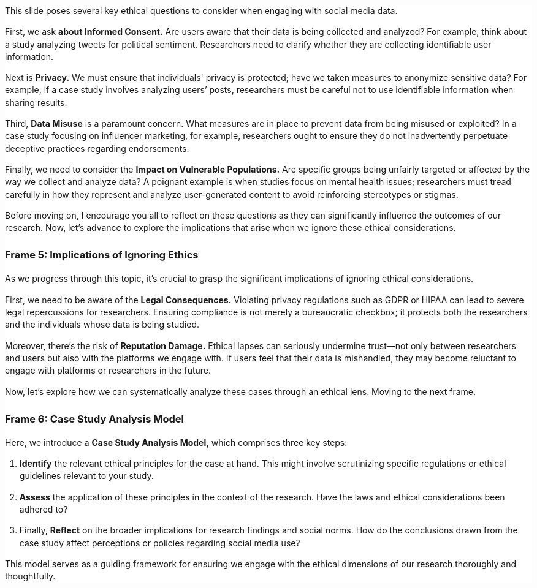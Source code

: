 This slide poses several key ethical questions to consider when engaging with social media data. 

First, we ask **about Informed Consent.** Are users aware that their data is being collected and analyzed? For example, think about a study analyzing tweets for political sentiment. Researchers need to clarify whether they are collecting identifiable user information. 

Next is **Privacy.** We must ensure that individuals' privacy is protected; have we taken measures to anonymize sensitive data? For example, if a case study involves analyzing users’ posts, researchers must be careful not to use identifiable information when sharing results. 

Third, **Data Misuse** is a paramount concern. What measures are in place to prevent data from being misused or exploited? In a case study focusing on influencer marketing, for example, researchers ought to ensure they do not inadvertently perpetuate deceptive practices regarding endorsements.

Finally, we need to consider the **Impact on Vulnerable Populations.** Are specific groups being unfairly targeted or affected by the way we collect and analyze data? A poignant example is when studies focus on mental health issues; researchers must tread carefully in how they represent and analyze user-generated content to avoid reinforcing stereotypes or stigmas.

Before moving on, I encourage you all to reflect on these questions as they can significantly influence the outcomes of our research. Now, let’s advance to explore the implications that arise when we ignore these ethical considerations.

### Frame 5: Implications of Ignoring Ethics

As we progress through this topic, it’s crucial to grasp the significant implications of ignoring ethical considerations. 

First, we need to be aware of the **Legal Consequences.** Violating privacy regulations such as GDPR or HIPAA can lead to severe legal repercussions for researchers. Ensuring compliance is not merely a bureaucratic checkbox; it protects both the researchers and the individuals whose data is being studied.

Moreover, there’s the risk of **Reputation Damage.** Ethical lapses can seriously undermine trust—not only between researchers and users but also with the platforms we engage with. If users feel that their data is mishandled, they may become reluctant to engage with platforms or researchers in the future.

Now, let’s explore how we can systematically analyze these cases through an ethical lens. Moving to the next frame.

### Frame 6: Case Study Analysis Model

Here, we introduce a **Case Study Analysis Model,** which comprises three key steps: 

1. **Identify** the relevant ethical principles for the case at hand. This might involve scrutinizing specific regulations or ethical guidelines relevant to your study.

2. **Assess** the application of these principles in the context of the research. Have the laws and ethical considerations been adhered to? 

3. Finally, **Reflect** on the broader implications for research findings and social norms. How do the conclusions drawn from the case study affect perceptions or policies regarding social media use? 

This model serves as a guiding framework for ensuring we engage with the ethical dimensions of our research thoroughly and thoughtfully.
